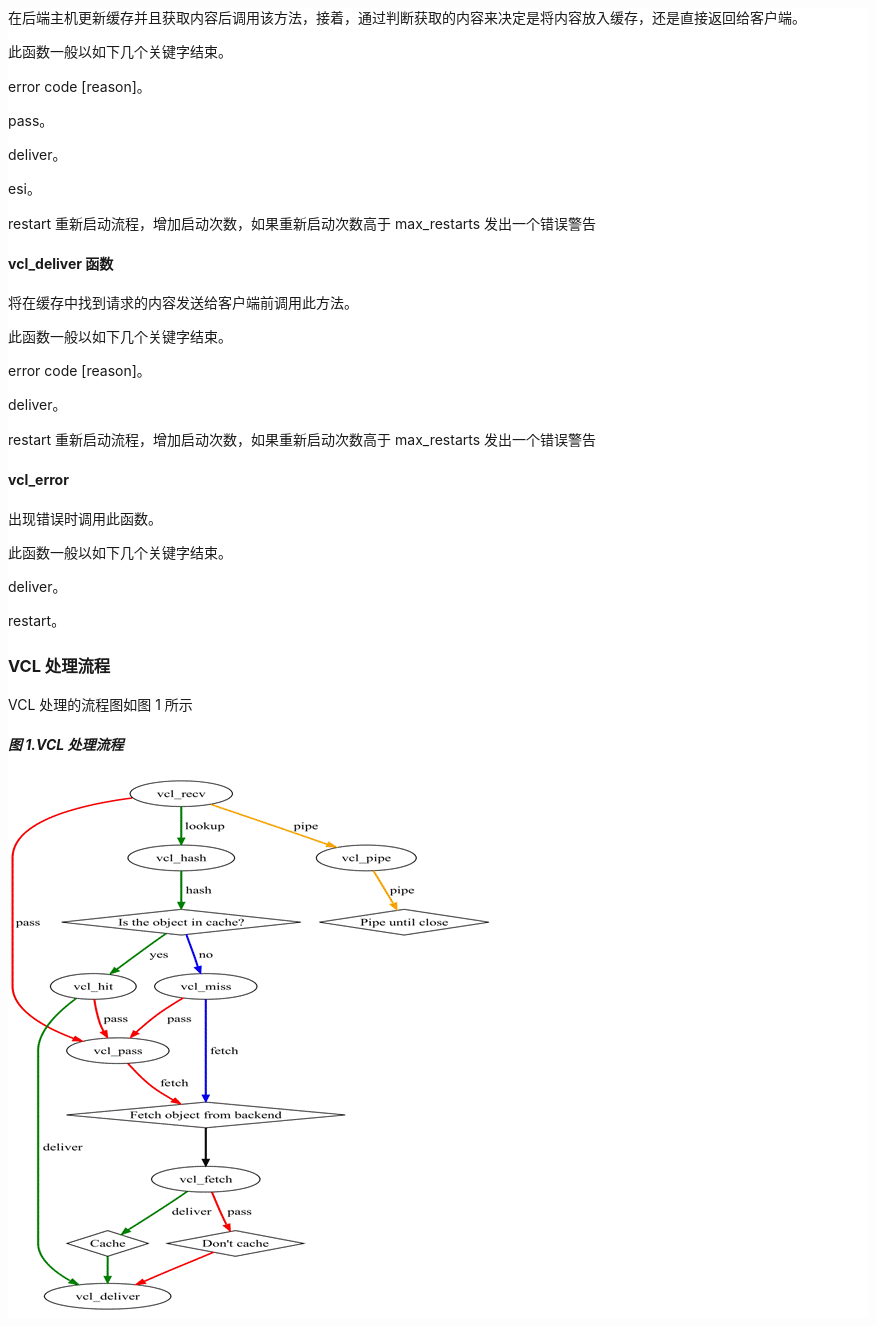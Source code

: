 在后端主机更新缓存并且获取内容后调用该方法，接着，通过判断获取的内容来决定是将内容放入缓存，还是直接返回给客户端。

此函数一般以如下几个关键字结束。

error code [reason]。

pass。

deliver。

esi。

restart 重新启动流程，增加启动次数，如果重新启动次数高于 max\_restarts 发出一个错误警告

#### vcl\_deliver 函数

将在缓存中找到请求的内容发送给客户端前调用此方法。

此函数一般以如下几个关键字结束。

error code [reason]。

deliver。

restart 重新启动流程，增加启动次数，如果重新启动次数高于 max\_restarts 发出一个错误警告

#### vcl\_error

出现错误时调用此函数。

此函数一般以如下几个关键字结束。

deliver。

restart。

### VCL 处理流程

VCL 处理的流程图如图 1 所示

##### 图 1.VCL 处理流程

![图 1.VCL 处理流程](../ibm_articles_img/os-cn-varnish-intro_images_image001.gif)
